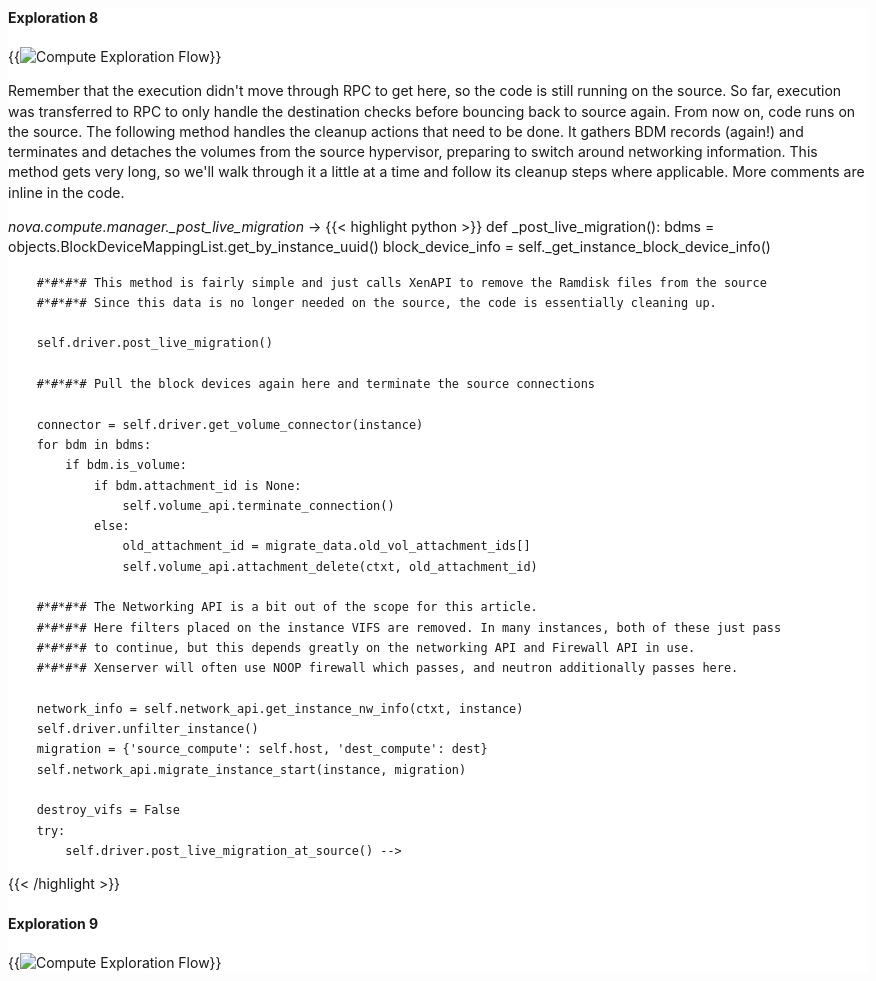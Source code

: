 #### Exploration 8

{{<image src="Compute-8.png" title="Compute Exploration Flow" alt="Compute Exploration Flow">}}


Remember that the execution didn't move through RPC to get here, so the code is still running on the source. So far, execution was transferred to RPC to only handle the destination checks before bouncing back to source again. From now on, code runs on the source. The following method handles the cleanup actions that need to be done. It gathers BDM records (again!) and terminates and detaches the volumes from the source hypervisor, preparing to switch around networking information. This method gets very long, so we'll walk through it a little at a time and follow its cleanup steps where applicable. More comments are inline in the code.

*nova.compute.manager.\_post\_live\_migration* ->
{{< highlight python >}}
    def _post_live_migration():
        bdms = objects.BlockDeviceMappingList.get_by_instance_uuid()
        block_device_info = self._get_instance_block_device_info()

        #*#*#*# This method is fairly simple and just calls XenAPI to remove the Ramdisk files from the source
        #*#*#*# Since this data is no longer needed on the source, the code is essentially cleaning up.

        self.driver.post_live_migration()

        #*#*#*# Pull the block devices again here and terminate the source connections

        connector = self.driver.get_volume_connector(instance)
        for bdm in bdms:
            if bdm.is_volume:
                if bdm.attachment_id is None:
                    self.volume_api.terminate_connection()
                else:
                    old_attachment_id = migrate_data.old_vol_attachment_ids[]
                    self.volume_api.attachment_delete(ctxt, old_attachment_id)

        #*#*#*# The Networking API is a bit out of the scope for this article.
        #*#*#*# Here filters placed on the instance VIFS are removed. In many instances, both of these just pass
        #*#*#*# to continue, but this depends greatly on the networking API and Firewall API in use.
        #*#*#*# Xenserver will often use NOOP firewall which passes, and neutron additionally passes here.

        network_info = self.network_api.get_instance_nw_info(ctxt, instance)
        self.driver.unfilter_instance()
        migration = {'source_compute': self.host, 'dest_compute': dest}
        self.network_api.migrate_instance_start(instance, migration)

        destroy_vifs = False
        try:
            self.driver.post_live_migration_at_source() -->
{{< /highlight >}}

#### Exploration 9

{{<image src="Compute-9.png" title="Compute Exploration Flow" alt="Compute Exploration Flow">}}


